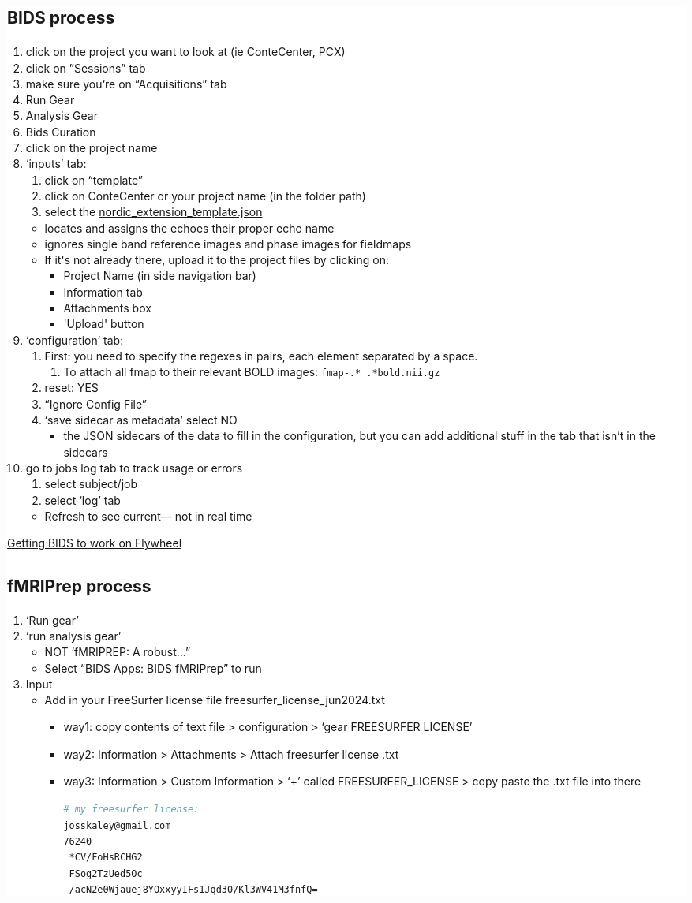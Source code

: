 ## BIDS process
1. click on the project you want to look at (ie ConteCenter, PCX)
2. click on ”Sessions” tab
3. make sure you’re on “Acquisitions” tab
4. Run Gear
5. Analysis Gear
6. Bids Curation
7. click on the project name
8. ‘inputs’ tab: 
    1. click on “template”
    2. click on ConteCenter or your project name (in the folder path)
    3. select the [nordic_extension_template.json](https://rutgers.box.com/s/2m3tgn5iwi3listic0ftbq7c6esojuj9)
    - locates and assigns the echoes their proper echo name
    - ignores single band reference images and phase images for fieldmaps
    - If it's not already there, upload it to the project files by clicking on: 
        - Project Name (in side navigation bar)
        - Information tab
        - Attachments box
        - 'Upload' button
9. ‘configuration’ tab:
    1. First: you need to specify the regexes in pairs, each element separated by a space.
        1. To attach all fmap to their relevant BOLD images: `fmap-.* .*bold.nii.gz`
    2. reset: YES
    3. “Ignore Config File”
    4. ‘save sidecar as metadata’ select NO
        - the JSON sidecars of the data to fill in the configuration, but you can add additional stuff in the tab that isn’t in the sidecars
10. go to jobs log tab to track usage or errors
    1. select subject/job
    2. select ‘log’ tab
    - Refresh to see current— not in real time

[Getting BIDS to work on Flywheel](https://www.notion.so/Getting-BIDS-to-work-on-Flywheel-1abcf00eb93680318dfbc02655ee27d5?pvs=21)

## fMRIPrep process

1. ‘Run gear’
2. ‘run analysis gear’
    - NOT ‘fMRIPREP: A robust…”
    - Select “BIDS Apps: BIDS fMRIPrep” to run
3. Input
    - Add in your FreeSurfer license file freesurfer_license_jun2024.txt
        - way1: copy contents of text file > configuration > ‘gear FREESURFER LICENSE’
        - way2: Information > Attachments > Attach freesurfer license .txt
        - way3: Information > Custom Information > ‘+’ called FREESURFER_LICENSE > copy paste the .txt file into there
            
            ```bash
            # my freesurfer license: 
            josskaley@gmail.com
            76240
             *CV/FoHsRCHG2
             FSog2TzUed5Oc
             /acN2e0Wjauej8YOxxyyIFs1Jqd30/Kl3WV41M3fnfQ=
            ```
            